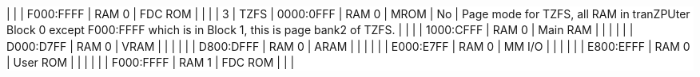 |      |             |   F000:FFFF     | RAM 0 | FDC ROM        |              |                                                                                                                                                                                                                                                                                                                                                                                                                                                                                                                                                                                                                                                                                    |
| 3    | TZFS        |   0000:0FFF     | RAM 0 | MROM           | No           | Page mode for TZFS, all RAM in   tranZPUter Block 0 except F000:FFFF which is in Block 1, this is page bank2   of TZFS.                                                                                                                                                                                                                                                                                                                                                                                                                                                                                                                                                            |
|      |             |   1000:CFFF     | RAM 0 | Main RAM       |              |                                                                                                                                                                                                                                                                                                                                                                                                                                                                                                                                                                                                                                                                                    |
|      |             |   D000:D7FF     | RAM 0 | VRAM           |              |                                                                                                                                                                                                                                                                                                                                                                                                                                                                                                                                                                                                                                                                                    |
|      |             |   D800:DFFF     | RAM 0 | ARAM           |              |                                                                                                                                                                                                                                                                                                                                                                                                                                                                                                                                                                                                                                                                                    |
|      |             |   E000:E7FF     | RAM 0 | MM I/O         |              |                                                                                                                                                                                                                                                                                                                                                                                                                                                                                                                                                                                                                                                                                    |
|      |             |   E800:EFFF     | RAM 0 | User ROM       |              |                                                                                                                                                                                                                                                                                                                                                                                                                                                                                                                                                                                                                                                                                    |
|      |             |   F000:FFFF     | RAM 1 | FDC ROM        |              |                                                                                                                                                                                                                                                                                                                                                                                                                                                                                                                                                                                                                                                                                    |